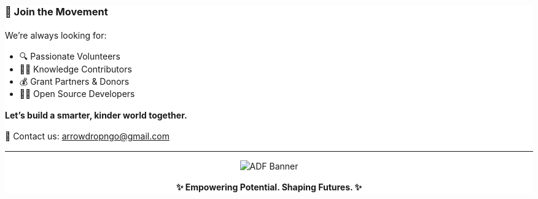 
### 🤝 Join the Movement

We’re always looking for:
- 🔍 Passionate Volunteers
- 👨‍🏫 Knowledge Contributors
- 💰 Grant Partners & Donors
- 🧑‍💻 Open Source Developers

**Let’s build a smarter, kinder world together.**

📧 Contact us: [arrowdropngo@gmail.com](mailto:arrowdropngo@gmail.com)

---

<p align="center">
  <img src="https://raw.githubusercontent.com/ArrowDropFoundation/ArrowDropFoundation/main/banner.png" alt="ADF Banner" width="100%" />
</p>

<p align="center">
  <b>✨ Empowering Potential. Shaping Futures. ✨</b>
</p>
